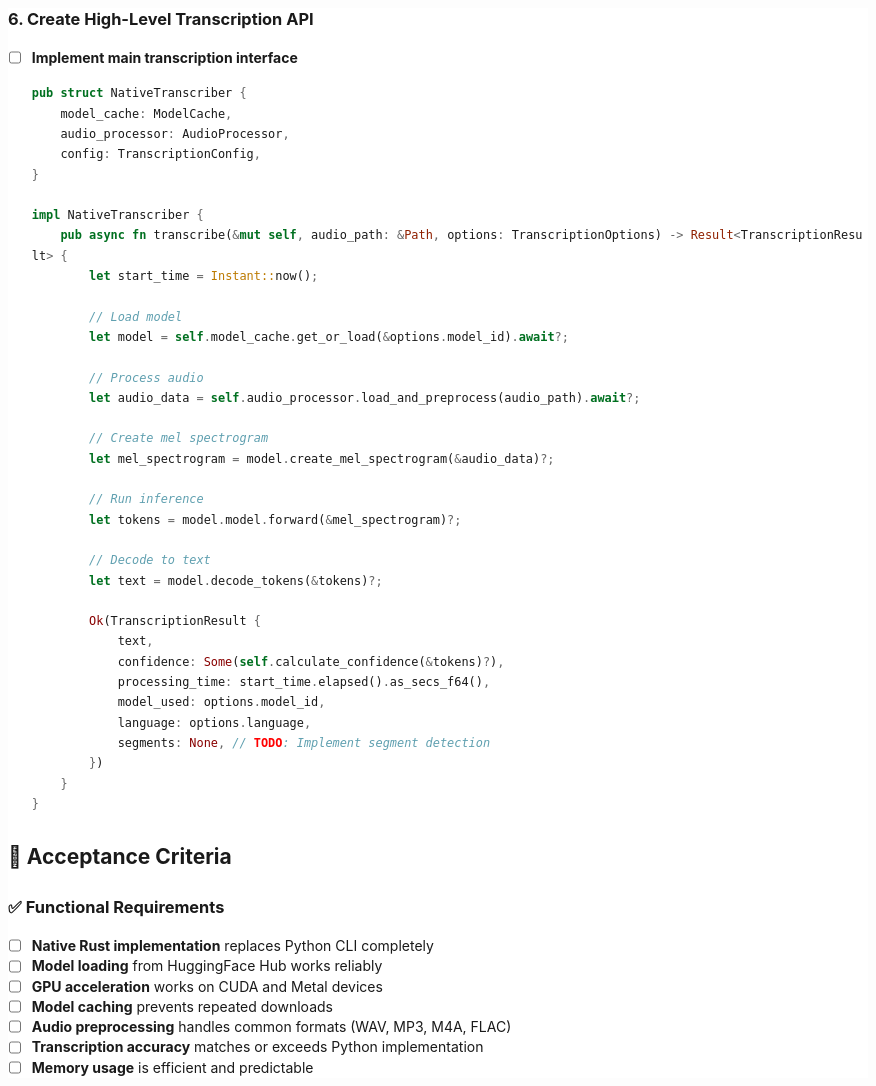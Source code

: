 ### 6. Create High-Level Transcription API
- [ ] **Implement main transcription interface**
  ```rust
  pub struct NativeTranscriber {
      model_cache: ModelCache,
      audio_processor: AudioProcessor,
      config: TranscriptionConfig,
  }
  
  impl NativeTranscriber {
      pub async fn transcribe(&mut self, audio_path: &Path, options: TranscriptionOptions) -> Result<TranscriptionResult> {
          let start_time = Instant::now();
          
          // Load model
          let model = self.model_cache.get_or_load(&options.model_id).await?;
          
          // Process audio
          let audio_data = self.audio_processor.load_and_preprocess(audio_path).await?;
          
          // Create mel spectrogram
          let mel_spectrogram = model.create_mel_spectrogram(&audio_data)?;
          
          // Run inference
          let tokens = model.model.forward(&mel_spectrogram)?;
          
          // Decode to text
          let text = model.decode_tokens(&tokens)?;
          
          Ok(TranscriptionResult {
              text,
              confidence: Some(self.calculate_confidence(&tokens)?),
              processing_time: start_time.elapsed().as_secs_f64(),
              model_used: options.model_id,
              language: options.language,
              segments: None, // TODO: Implement segment detection
          })
      }
  }
  ```

## 🎯 **Acceptance Criteria**

### ✅ **Functional Requirements**
- [ ] **Native Rust implementation** replaces Python CLI completely
- [ ] **Model loading** from HuggingFace Hub works reliably
- [ ] **GPU acceleration** works on CUDA and Metal devices
- [ ] **Model caching** prevents repeated downloads
- [ ] **Audio preprocessing** handles common formats (WAV, MP3, M4A, FLAC)
- [ ] **Transcription accuracy** matches or exceeds Python implementation
- [ ] **Memory usage** is efficient and predictable
